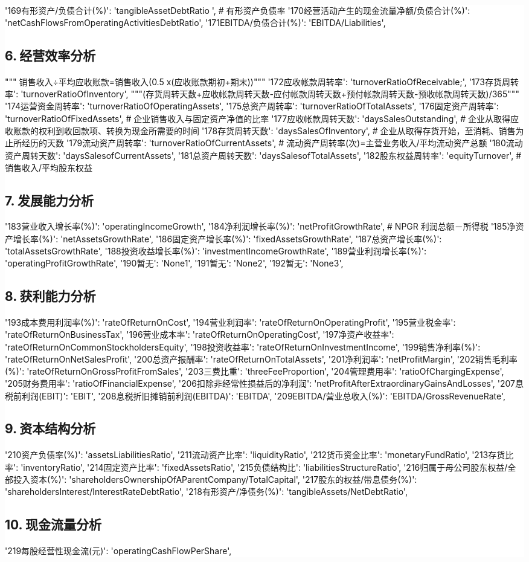 '169有形资产/负债合计(%)': 'tangibleAssetDebtRatio ',  # 有形资产负债率
'170经营活动产生的现金流量净额/负债合计(%)': 'netCashFlowsFromOperatingActivitiesDebtRatio',
'171EBITDA/负债合计(%)': 'EBITDA/Liabilities',
## 6. 经营效率分析
""" 销售收入÷平均应收账款=销售收入\(0.5 x(应收账款期初+期末))"""
'172应收帐款周转率': 'turnoverRatioOfReceivable;',
'173存货周转率': 'turnoverRatioOfInventory',
"""(存货周转天数+应收帐款周转天数-应付帐款周转天数+预付帐款周转天数-预收帐款周转天数)/365"""
'174运营资金周转率': 'turnoverRatioOfOperatingAssets',
'175总资产周转率': 'turnoverRatioOfTotalAssets',
'176固定资产周转率': 'turnoverRatioOfFixedAssets',  # 企业销售收入与固定资产净值的比率
'177应收帐款周转天数': 'daysSalesOutstanding',  # 企业从取得应收账款的权利到收回款项、转换为现金所需要的时间
'178存货周转天数': 'daysSalesOfInventory',  # 企业从取得存货开始，至消耗、销售为止所经历的天数
'179流动资产周转率': 'turnoverRatioOfCurrentAssets',  # 流动资产周转率(次)=主营业务收入/平均流动资产总额
'180流动资产周转天数': 'daysSalesofCurrentAssets',
'181总资产周转天数': 'daysSalesofTotalAssets',
'182股东权益周转率': 'equityTurnover',  # 销售收入/平均股东权益
## 7. 发展能力分析
'183营业收入增长率(%)': 'operatingIncomeGrowth',
'184净利润增长率(%)': 'netProfitGrowthRate',  # NPGR  利润总额－所得税
'185净资产增长率(%)': 'netAssetsGrowthRate',
'186固定资产增长率(%)': 'fixedAssetsGrowthRate',
'187总资产增长率(%)': 'totalAssetsGrowthRate',
'188投资收益增长率(%)': 'investmentIncomeGrowthRate',
'189营业利润增长率(%)': 'operatingProfitGrowthRate',
'190暂无': 'None1',
'191暂无': 'None2',
'192暂无': 'None3',
## 8. 获利能力分析
'193成本费用利润率(%)': 'rateOfReturnOnCost',
'194营业利润率': 'rateOfReturnOnOperatingProfit',
'195营业税金率': 'rateOfReturnOnBusinessTax',
'196营业成本率': 'rateOfReturnOnOperatingCost',
'197净资产收益率': 'rateOfReturnOnCommonStockholdersEquity',
'198投资收益率': 'rateOfReturnOnInvestmentIncome',
'199销售净利率(%)': 'rateOfReturnOnNetSalesProfit',
'200总资产报酬率': 'rateOfReturnOnTotalAssets',
'201净利润率': 'netProfitMargin',
'202销售毛利率(%)': 'rateOfReturnOnGrossProfitFromSales',
'203三费比重': 'threeFeeProportion',
'204管理费用率': 'ratioOfChargingExpense',
'205财务费用率': 'ratioOfFinancialExpense',
'206扣除非经常性损益后的净利润': 'netProfitAfterExtraordinaryGainsAndLosses',
'207息税前利润(EBIT)': 'EBIT',
'208息税折旧摊销前利润(EBITDA)': 'EBITDA',
'209EBITDA/营业总收入(%)': 'EBITDA/GrossRevenueRate',
## 9. 资本结构分析
'210资产负债率(%)': 'assetsLiabilitiesRatio',
'211流动资产比率': 'liquidityRatio',
'212货币资金比率': 'monetaryFundRatio',
'213存货比率': 'inventoryRatio',
'214固定资产比率': 'fixedAssetsRatio',
'215负债结构比': 'liabilitiesStructureRatio',
'216归属于母公司股东权益/全部投入资本(%)': 'shareholdersOwnershipOfAParentCompany/TotalCapital',
'217股东的权益/带息债务(%)': 'shareholdersInterest/InterestRateDebtRatio',
'218有形资产/净债务(%)': 'tangibleAssets/NetDebtRatio',
## 10. 现金流量分析
'219每股经营性现金流(元)': 'operatingCashFlowPerShare',